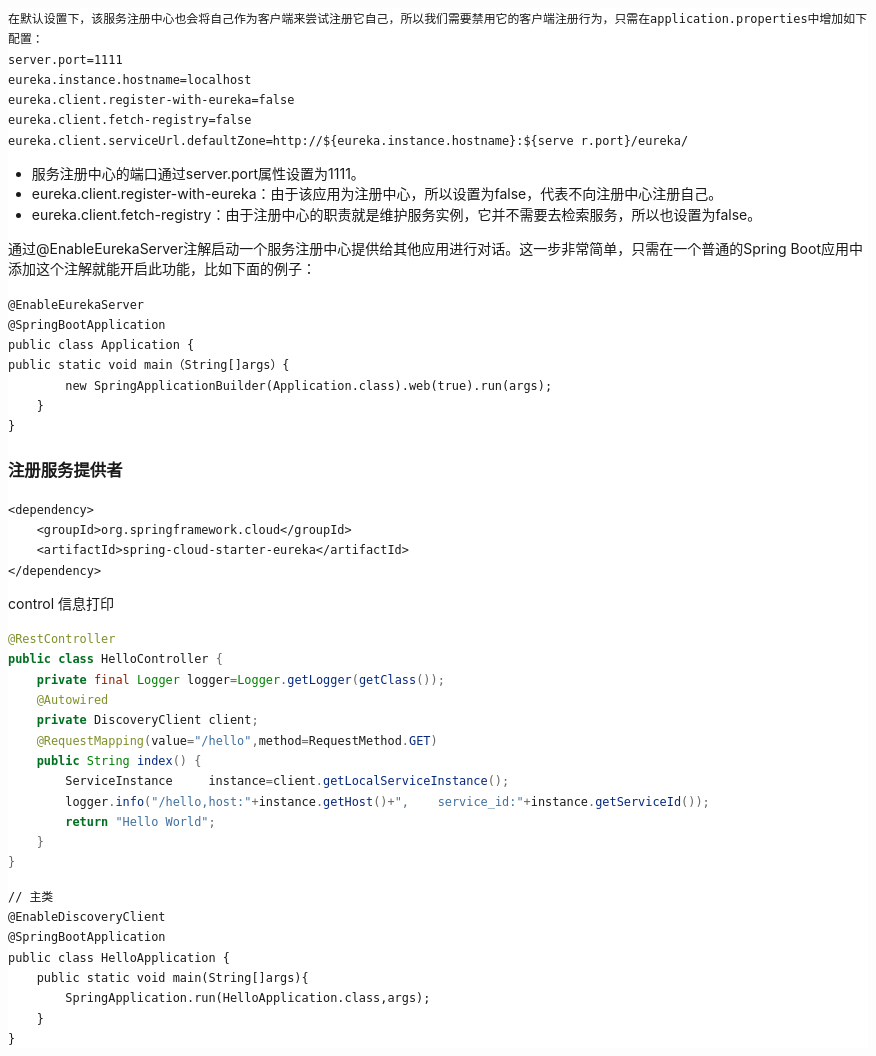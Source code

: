 ```
在默认设置下，该服务注册中心也会将自己作为客户端来尝试注册它自己，所以我们需要禁用它的客户端注册行为，只需在application.properties中增加如下配置：
server.port=1111
eureka.instance.hostname=localhost
eureka.client.register-with-eureka=false
eureka.client.fetch-registry=false
eureka.client.serviceUrl.defaultZone=http://${eureka.instance.hostname}:${serve r.port}/eureka/
```
- 服务注册中心的端口通过server.port属性设置为1111。
- eureka.client.register-with-eureka：由于该应用为注册中心，所以设置为false，代表不向注册中心注册自己。
- eureka.client.fetch-registry：由于注册中心的职责就是维护服务实例，它并不需要去检索服务，所以也设置为false。


通过@EnableEurekaServer注解启动一个服务注册中心提供给其他应用进行对话。这一步非常简单，只需在一个普通的Spring Boot应用中添加这个注解就能开启此功能，比如下面的例子：
```
@EnableEurekaServer
@SpringBootApplication
public class Application {
public static void main（String[]args）{
        new SpringApplicationBuilder(Application.class).web(true).run(args);
    }
}
```

### 注册服务提供者

```
<dependency>
    <groupId>org.springframework.cloud</groupId>
    <artifactId>spring-cloud-starter-eureka</artifactId>
</dependency>

```
control 信息打印
```java
@RestController
public class HelloController {
    private final Logger logger=Logger.getLogger(getClass());
    @Autowired
    private DiscoveryClient client;
    @RequestMapping(value="/hello",method=RequestMethod.GET)
    public String index() {
        ServiceInstance     instance=client.getLocalServiceInstance();
        logger.info("/hello,host:"+instance.getHost()+",    service_id:"+instance.getServiceId());
        return "Hello World";
    }
}
```

```
// 主类
@EnableDiscoveryClient
@SpringBootApplication
public class HelloApplication {
    public static void main(String[]args){
        SpringApplication.run(HelloApplication.class,args);
    }
}
```
